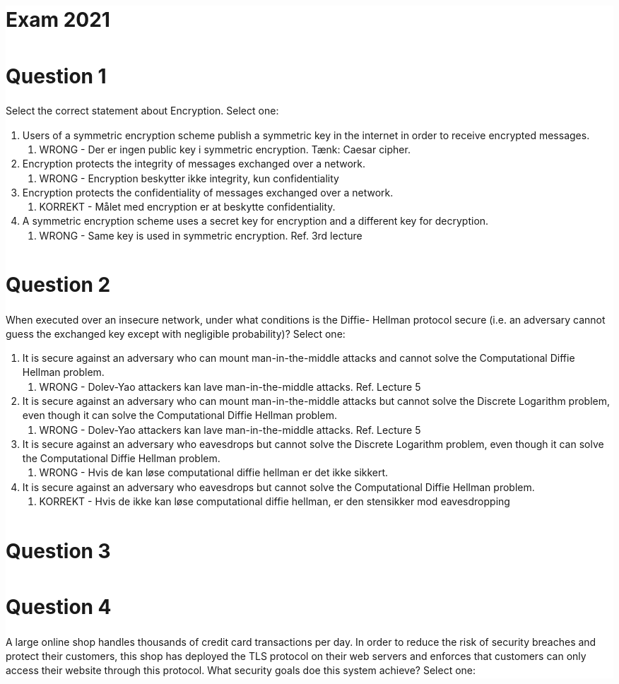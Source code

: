 # Exam 2021

# Question 1

Select the correct statement about Encryption. Select one:

1. Users of a symmetric encryption scheme publish a symmetric key in
the internet in order to receive encrypted messages.
    1. WRONG - Der er ingen public key i symmetric encryption. Tænk: Caesar cipher.
2. Encryption protects the integrity of messages exchanged over a network.
    1. WRONG - Encryption beskytter ikke integrity, kun confidentiality
3. Encryption protects the confidentiality of messages exchanged over a
network.
    1. KORREKT - Målet med encryption er at beskytte confidentiality.
4. A symmetric encryption scheme uses a secret key for encryption and
a different key for decryption.
    1. WRONG - Same key is used in symmetric encryption. Ref. 3rd lecture

# Question 2

When executed over an insecure network, under what conditions is the Diffie-
Hellman protocol secure (i.e. an adversary cannot guess the exchanged key except
with negligible probability)? Select one:

1. It is secure against an adversary who can mount man-in-the-middle
attacks and cannot solve the Computational Diffie Hellman problem.
    1. WRONG - Dolev-Yao attackers kan lave man-in-the-middle attacks. Ref. Lecture 5
2. It is secure against an adversary who can mount man-in-the-middle
attacks but cannot solve the Discrete Logarithm problem, even though
it can solve the Computational Diffie Hellman problem.
    1. WRONG - Dolev-Yao attackers kan lave man-in-the-middle attacks. Ref. Lecture 5
3. It is secure against an adversary who eavesdrops but cannot solve the
Discrete Logarithm problem, even though it can solve the Computational
Diffie Hellman problem.
    1. WRONG - Hvis de kan løse computational diffie hellman er det ikke sikkert.
4. It is secure against an adversary who eavesdrops but cannot solve the
Computational Diffie Hellman problem.
    1. KORREKT - Hvis de ikke kan løse computational diffie hellman, er den stensikker mod eavesdropping

# Question 3

# Question 4

A large online shop handles thousands of credit card transactions per day. In
order to reduce the risk of security breaches and protect their customers, this
shop has deployed the TLS protocol on their web servers and enforces that
customers can only access their website through this protocol. What security
goals doe this system achieve? Select one:
